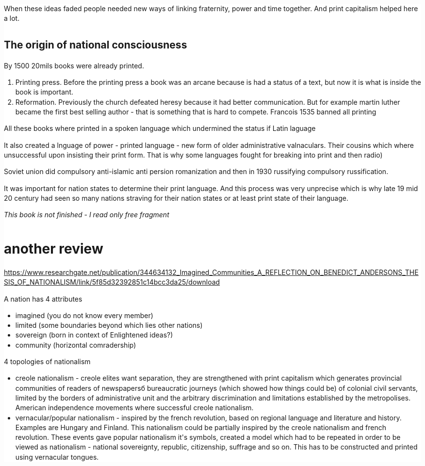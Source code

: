 When these ideas faded people needed new ways of linking fraternity, power and time together. And print capitalism helped here a lot.

## The origin of national consciousness

By 1500 20mils books were already printed.

1. Printing  press. Before the printing press a book was an arcane because is had a status of a text, but now it is what is inside the book is important.
2. Reformation. Previously the church defeated heresy because it had better communication. But for example martin luther became the first best selling author - that is something that is hard to compete. Francois 1535 banned all printing

All these books where printed in a spoken language which undermined the status if Latin laguage

It also created a lnguage of power - printed language - new form of older administrative valnaculars. Their cousins which where unsuccessful upon insisting their print form. That is why some languages fought for breaking into print and then radio)

Soviet union did compulsory anti-islamic anti persion romanization and then in 1930 russifying compulsory russification.

It was important for nation states to determine their print language. And this process was very unprecise which is why late 19 mid 20 century had seen so many nations straving for their nation states or at least print state of their language.

*This book is not finished - I read only free fragment*

# another review
https://www.researchgate.net/publication/344634132_Imagined_Communities_A_REFLECTION_ON_BENEDICT_ANDERSONS_THESIS_OF_NATIONALISM/link/5f85d32392851c14bcc3da25/download

A  nation has 4 attributes
 - imagined (you do not know every member)
 - limited (some boundaries beyond which lies other nations)
 - sovereign (born in context of Enlightened ideas?)
 - community (horizontal comradership)

4 topologies of nationalism
 - creole nationalism - creole elites want separation, they are strengthened with print capitalism which generates provincial communities of readers of newspapersб bureaucratic journeys (which showed how things could be) of colonial civil servants, limited by the borders of administrative unit and the arbitrary discrimination and limitations established by the metropolises. American independence movements where successful creole nationalism. 
 - vernacular/popular nationalism - inspired by the french revolution, based on regional language and literature and history. Examples are Hungary and Finland. This nationalism could be partially inspired by the creole nationalism and french revolution. These events gave popular nationalism it's symbols, created a model which had to be repeated in order to be viewed as nationalism - national sovereignty, republic, citizenship, suffrage and so on. This has to be constructed and printed using vernacular tongues.